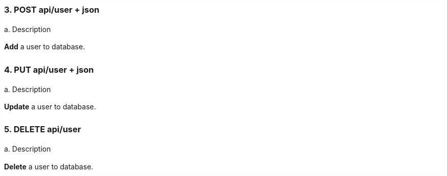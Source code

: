### 3. POST api/user + json
a. Description

**Add** a user to database.

### 4. PUT api/user + json
a. Description

**Update** a user to database.

### 5. DELETE api/user
a. Description

**Delete** a user to database.

